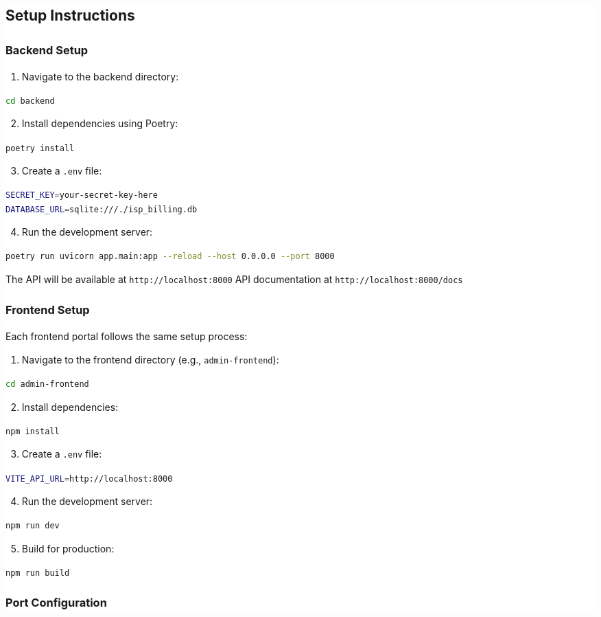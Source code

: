## Setup Instructions

### Backend Setup

1. Navigate to the backend directory:
```bash
cd backend
```

2. Install dependencies using Poetry:
```bash
poetry install
```

3. Create a `.env` file:
```bash
SECRET_KEY=your-secret-key-here
DATABASE_URL=sqlite:///./isp_billing.db
```

4. Run the development server:
```bash
poetry run uvicorn app.main:app --reload --host 0.0.0.0 --port 8000
```

The API will be available at `http://localhost:8000`
API documentation at `http://localhost:8000/docs`

### Frontend Setup

Each frontend portal follows the same setup process:

1. Navigate to the frontend directory (e.g., `admin-frontend`):
```bash
cd admin-frontend
```

2. Install dependencies:
```bash
npm install
```

3. Create a `.env` file:
```bash
VITE_API_URL=http://localhost:8000
```

4. Run the development server:
```bash
npm run dev
```

5. Build for production:
```bash
npm run build
```

### Port Configuration
